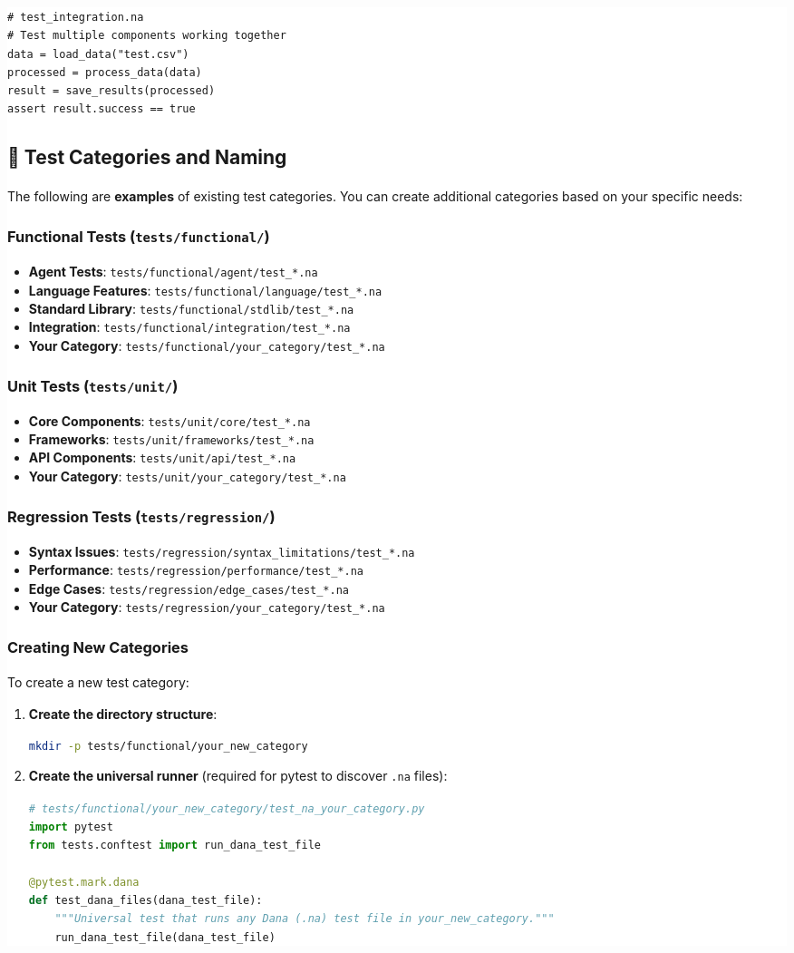 ```dana
# test_integration.na
# Test multiple components working together
data = load_data("test.csv")
processed = process_data(data)
result = save_results(processed)
assert result.success == true
```

## 🎯 Test Categories and Naming

The following are **examples** of existing test categories. You can create additional categories based on your specific needs:

### Functional Tests (`tests/functional/`)
- **Agent Tests**: `tests/functional/agent/test_*.na`
- **Language Features**: `tests/functional/language/test_*.na`
- **Standard Library**: `tests/functional/stdlib/test_*.na`
- **Integration**: `tests/functional/integration/test_*.na`
- **Your Category**: `tests/functional/your_category/test_*.na`

### Unit Tests (`tests/unit/`)
- **Core Components**: `tests/unit/core/test_*.na`
- **Frameworks**: `tests/unit/frameworks/test_*.na`
- **API Components**: `tests/unit/api/test_*.na`
- **Your Category**: `tests/unit/your_category/test_*.na`

### Regression Tests (`tests/regression/`)
- **Syntax Issues**: `tests/regression/syntax_limitations/test_*.na`
- **Performance**: `tests/regression/performance/test_*.na`
- **Edge Cases**: `tests/regression/edge_cases/test_*.na`
- **Your Category**: `tests/regression/your_category/test_*.na`

### Creating New Categories

To create a new test category:

1. **Create the directory structure**:
   ```bash
   mkdir -p tests/functional/your_new_category
   ```

2. **Create the universal runner** (required for pytest to discover `.na` files):
   ```python
   # tests/functional/your_new_category/test_na_your_category.py
   import pytest
   from tests.conftest import run_dana_test_file

   @pytest.mark.dana
   def test_dana_files(dana_test_file):
       """Universal test that runs any Dana (.na) test file in your_new_category."""
       run_dana_test_file(dana_test_file)
   ```
   